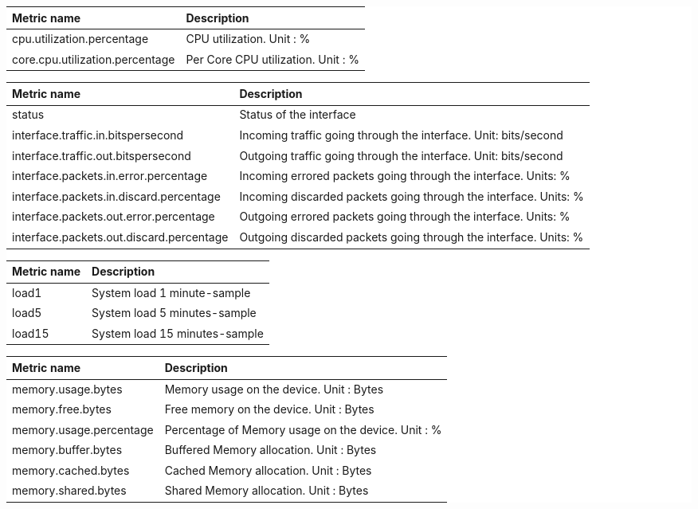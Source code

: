 | Metric name                     | Description                        |
| :------------------------------ | :--------------------------------- |
| cpu.utilization.percentage      | CPU utilization. Unit : %          |
| core.cpu.utilization.percentage | Per Core CPU utilization. Unit : % |

</TabItem>
<TabItem value="Interfaces" label="Interfaces">

| Metric name                              | Description                                                      |
| :--------------------------------------- | :--------------------------------------------------------------- |
| status                                   | Status of the interface                                          |
| interface.traffic.in.bitspersecond       | Incoming traffic going through the interface. Unit: bits/second  |
| interface.traffic.out.bitspersecond      | Outgoing traffic going through the interface. Unit: bits/second  |
| interface.packets.in.error.percentage    | Incoming errored packets going through the interface. Units: %   |
| interface.packets.in.discard.percentage  | Incoming discarded packets going through the interface. Units: % |
| interface.packets.out.error.percentage   | Outgoing errored packets going through the interface. Units: %   |
| interface.packets.out.discard.percentage | Outgoing discarded packets going through the interface. Units: % |

</TabItem>
<TabItem value="Load" label="Load">

| Metric name | Description                   |
| :---------- | :---------------------------- |
| load1       | System load 1 minute-sample   |
| load5       | System load 5 minutes-sample  |
| load15      | System load 15 minutes-sample |

</TabItem>
<TabItem value="Memory" label="Memory">

| Metric name             | Description                                        |
| :---------------------  | :------------------------------------------------- |
| memory.usage.bytes      | Memory usage on the device. Unit : Bytes           |
| memory.free.bytes       | Free memory on the device. Unit : Bytes            |
| memory.usage.percentage | Percentage of Memory usage on the device. Unit : % |
| memory.buffer.bytes     | Buffered Memory allocation. Unit : Bytes           |
| memory.cached.bytes     | Cached Memory allocation. Unit : Bytes             |
| memory.shared.bytes     | Shared Memory allocation. Unit : Bytes             |

</TabItem>
<TabItem value="Storage" label="Storage">
